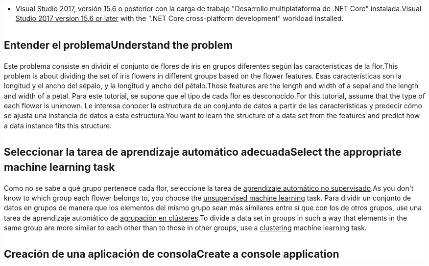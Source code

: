 - <span data-ttu-id="baa2e-114">[Visual Studio 2017, versión 15.6 o posterior](https://visualstudio.microsoft.com/downloads/?utm_medium=microsoft&utm_source=docs.microsoft.com&utm_campaign=inline+link&utm_content=download+vs2017) con la carga de trabajo "Desarrollo multiplataforma de .NET Core" instalada.</span><span class="sxs-lookup"><span data-stu-id="baa2e-114">[Visual Studio 2017 version 15.6 or later](https://visualstudio.microsoft.com/downloads/?utm_medium=microsoft&utm_source=docs.microsoft.com&utm_campaign=inline+link&utm_content=download+vs2017) with the ".NET Core cross-platform development" workload installed.</span></span>

## <a name="understand-the-problem"></a><span data-ttu-id="baa2e-115">Entender el problema</span><span class="sxs-lookup"><span data-stu-id="baa2e-115">Understand the problem</span></span>

<span data-ttu-id="baa2e-116">Este problema consiste en dividir el conjunto de flores de iris en grupos diferentes según las características de la flor.</span><span class="sxs-lookup"><span data-stu-id="baa2e-116">This problem is about dividing the set of iris flowers in different groups based on the flower features.</span></span> <span data-ttu-id="baa2e-117">Esas características son la longitud y el ancho del sépalo, y la longitud y ancho del pétalo.</span><span class="sxs-lookup"><span data-stu-id="baa2e-117">Those features are the length and width of a sepal and the length and width of a petal.</span></span> <span data-ttu-id="baa2e-118">Para este tutorial, se supone que el tipo de cada flor es desconocido.</span><span class="sxs-lookup"><span data-stu-id="baa2e-118">For this tutorial, assume that the type of each flower is unknown.</span></span> <span data-ttu-id="baa2e-119">Le interesa conocer la estructura de un conjunto de datos a partir de las características y predecir cómo se ajusta una instancia de datos a esta estructura.</span><span class="sxs-lookup"><span data-stu-id="baa2e-119">You want to learn the structure of a data set from the features and predict how a data instance fits this structure.</span></span>

## <a name="select-the-appropriate-machine-learning-task"></a><span data-ttu-id="baa2e-120">Seleccionar la tarea de aprendizaje automático adecuada</span><span class="sxs-lookup"><span data-stu-id="baa2e-120">Select the appropriate machine learning task</span></span>

<span data-ttu-id="baa2e-121">Como no se sabe a qué grupo pertenece cada flor, seleccione la tarea de [aprendizaje automático no supervisado](../resources/glossary.md#unsupervised-machine-learning).</span><span class="sxs-lookup"><span data-stu-id="baa2e-121">As you don't know to which group each flower belongs to, you choose the [unsupervised machine learning](../resources/glossary.md#unsupervised-machine-learning) task.</span></span> <span data-ttu-id="baa2e-122">Para dividir un conjunto de datos en grupos de manera que los elementos del mismo grupo sean más similares entre sí que con los de otros grupos, use una tarea de aprendizaje automático de [agrupación en clústeres](../resources/tasks.md#clustering).</span><span class="sxs-lookup"><span data-stu-id="baa2e-122">To divide a data set in groups in such a way that elements in the same group are more similar to each other than to those in other groups, use a [clustering](../resources/tasks.md#clustering) machine learning task.</span></span>

## <a name="create-a-console-application"></a><span data-ttu-id="baa2e-123">Creación de una aplicación de consola</span><span class="sxs-lookup"><span data-stu-id="baa2e-123">Create a console application</span></span>
